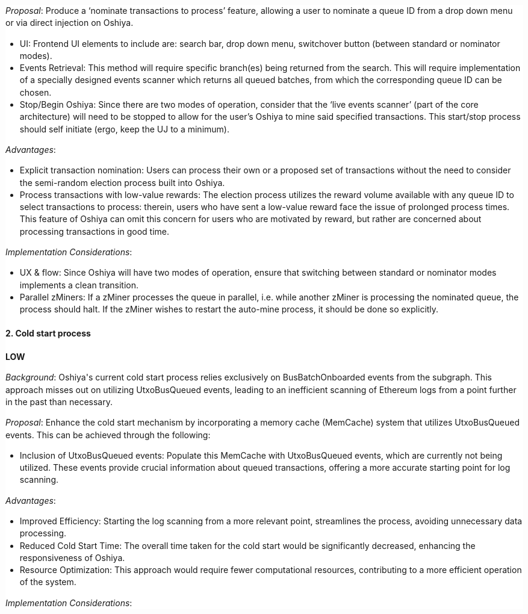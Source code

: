 _Proposal_: Produce a ‘nominate transactions to process’ feature, allowing a user to nominate a queue ID from a drop down menu or via direct injection on Oshiya.

- UI: Frontend UI elements to include are: search bar, drop down menu, switchover button (between standard or nominator modes).
- Events Retrieval: This method will require specific branch(es) being returned from the search. This will require implementation of a specially designed events scanner which returns all queued batches, from which the corresponding queue ID can be chosen.
- Stop/Begin Oshiya: Since there are two modes of operation, consider that the ‘live events scanner’ (part of the core architecture) will need to be stopped to allow for the user’s Oshiya to mine said specified transactions. This start/stop process should self initiate (ergo, keep the UJ to a minimum).

_Advantages_:

- Explicit transaction nomination: Users can process their own or a proposed set of transactions without the need to consider the semi-random election process built into Oshiya.
- Process transactions with low-value rewards: The election process utilizes the reward volume available with any queue ID to select transactions to process: therein, users who have sent a low-value reward face the issue of prolonged process times. This feature of Oshiya can omit this concern for users who are motivated by reward, but rather are concerned about processing transactions in good time.

_Implementation Considerations_:

- UX & flow: Since Oshiya will have two modes of operation, ensure that switching between standard or nominator modes implements a clean transition.
- Parallel zMiners: If a zMiner processes the queue in parallel, i.e. while another zMiner is processing the nominated queue, the process should halt. If the zMiner wishes to restart the auto-mine process, it should be done so explicitly.

#### 2. Cold start process

**LOW**

_Background_: Oshiya's current cold start process relies exclusively on BusBatchOnboarded events from the subgraph. This approach misses out on utilizing UtxoBusQueued events, leading to an inefficient scanning of Ethereum logs from a point further in the past than necessary.

_Proposal_: Enhance the cold start mechanism by incorporating a memory cache (MemCache) system that utilizes UtxoBusQueued events. This can be achieved through the following:

- Inclusion of UtxoBusQueued events: Populate this MemCache with UtxoBusQueued events, which are currently not being utilized. These events provide crucial information about queued transactions, offering a more accurate starting point for log scanning.

_Advantages_:

- Improved Efficiency: Starting the log scanning from a more relevant point, streamlines the process, avoiding unnecessary data processing.
- Reduced Cold Start Time: The overall time taken for the cold start would be significantly decreased, enhancing the responsiveness of Oshiya.
- Resource Optimization: This approach would require fewer computational resources, contributing to a more efficient operation of the system.

_Implementation Considerations_:
